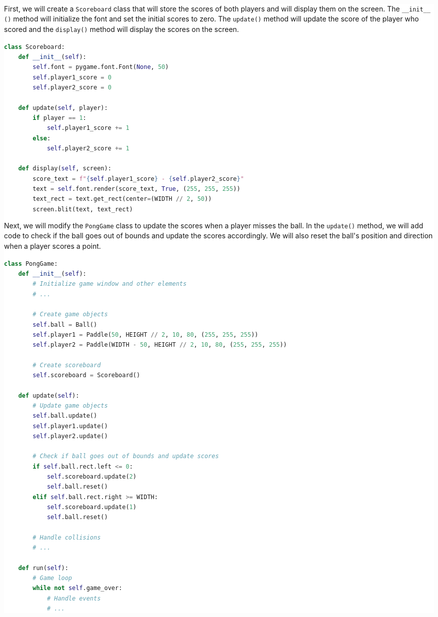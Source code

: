 First, we will create a `Scoreboard` class that will store the scores of both players and will display them on the screen. The `__init__()` method will initialize the font and set the initial scores to zero. The `update()` method will update the score of the player who scored and the `display()` method will display the scores on the screen.

```python
class Scoreboard:
    def __init__(self):
        self.font = pygame.font.Font(None, 50)
        self.player1_score = 0
        self.player2_score = 0

    def update(self, player):
        if player == 1:
            self.player1_score += 1
        else:
            self.player2_score += 1

    def display(self, screen):
        score_text = f"{self.player1_score} - {self.player2_score}"
        text = self.font.render(score_text, True, (255, 255, 255))
        text_rect = text.get_rect(center=(WIDTH // 2, 50))
        screen.blit(text, text_rect)
```

Next, we will modify the `PongGame` class to update the scores when a player misses the ball. In the `update()` method, we will add code to check if the ball goes out of bounds and update the scores accordingly. We will also reset the ball's position and direction when a player scores a point.

```python
class PongGame:
    def __init__(self):
        # Initialize game window and other elements
        # ...

        # Create game objects
        self.ball = Ball()
        self.player1 = Paddle(50, HEIGHT // 2, 10, 80, (255, 255, 255))
        self.player2 = Paddle(WIDTH - 50, HEIGHT // 2, 10, 80, (255, 255, 255))

        # Create scoreboard
        self.scoreboard = Scoreboard()

    def update(self):
        # Update game objects
        self.ball.update()
        self.player1.update()
        self.player2.update()

        # Check if ball goes out of bounds and update scores
        if self.ball.rect.left <= 0:
            self.scoreboard.update(2)
            self.ball.reset()
        elif self.ball.rect.right >= WIDTH:
            self.scoreboard.update(1)
            self.ball.reset()

        # Handle collisions
        # ...

    def run(self):
        # Game loop
        while not self.game_over:
            # Handle events
            # ...
```